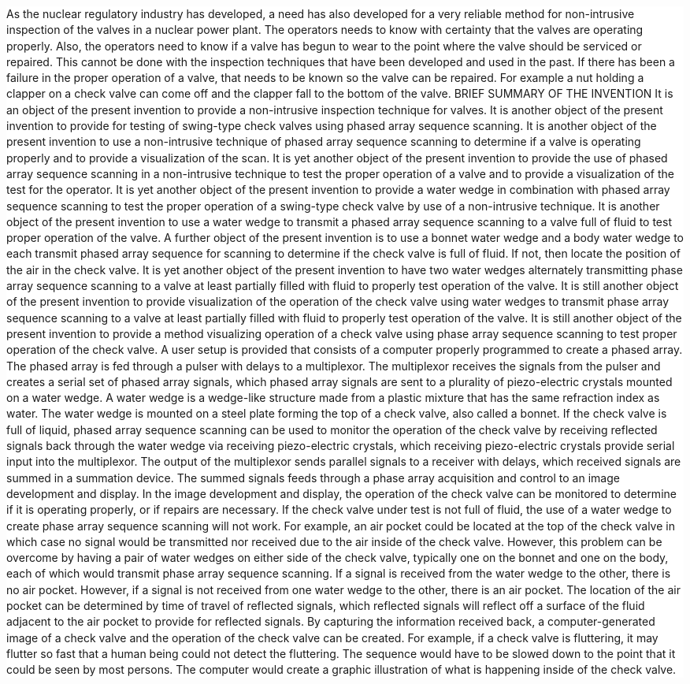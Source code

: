 As the nuclear regulatory industry has developed, a need has also developed for a very reliable method for non-intrusive inspection of the valves in a nuclear power plant. The operators needs to know with certainty that the valves are operating properly. Also, the operators need to know if a valve has begun to wear to the point where the valve should be serviced or repaired. This cannot be done with the inspection techniques that have been developed and used in the past.
If there has been a failure in the proper operation of a valve, that needs to be known so the valve can be repaired. For example a nut holding a clapper on a check valve can come off and the clapper fall to the bottom of the valve.
BRIEF SUMMARY OF THE INVENTION
It is an object of the present invention to provide a non-intrusive inspection technique for valves.
It is another object of the present invention to provide for testing of swing-type check valves using phased array sequence scanning.
It is another object of the present invention to use a non-intrusive technique of phased array sequence scanning to determine if a valve is operating properly and to provide a visualization of the scan.
It is yet another object of the present invention to provide the use of phased array sequence scanning in a non-intrusive technique to test the proper operation of a valve and to provide a visualization of the test for the operator.
It is yet another object of the present invention to provide a water wedge in combination with phased array sequence scanning to test the proper operation of a swing-type check valve by use of a non-intrusive technique.
It is another object of the present invention to use a water wedge to transmit a phased array sequence scanning to a valve full of fluid to test proper operation of the valve.
A further object of the present invention is to use a bonnet water wedge and a body water wedge to each transmit phased array sequence for scanning to determine if the check valve is full of fluid. If not, then locate the position of the air in the check valve.
It is yet another object of the present invention to have two water wedges alternately transmitting phase array sequence scanning to a valve at least partially filled with fluid to properly test operation of the valve.
It is still another object of the present invention to provide visualization of the operation of the check valve using water wedges to transmit phase array sequence scanning to a valve at least partially filled with fluid to properly test operation of the valve.
It is still another object of the present invention to provide a method visualizing operation of a check valve using phase array sequence scanning to test proper operation of the check valve.
A user setup is provided that consists of a computer properly programmed to create a phased array. The phased array is fed through a pulser with delays to a multiplexor. The multiplexor receives the signals from the pulser and creates a serial set of phased array signals, which phased array signals are sent to a plurality of piezo-electric crystals mounted on a water wedge. A water wedge is a wedge-like structure made from a plastic mixture that has the same refraction index as water.
The water wedge is mounted on a steel plate forming the top of a check valve, also called a bonnet. If the check valve is full of liquid, phased array sequence scanning can be used to monitor the operation of the check valve by receiving reflected signals back through the water wedge via receiving piezo-electric crystals, which receiving piezo-electric crystals provide serial input into the multiplexor. The output of the multiplexor sends parallel signals to a receiver with delays, which received signals are summed in a summation device. The summed signals feeds through a phase array acquisition and control to an image development and display. In the image development and display, the operation of the check valve can be monitored to determine if it is operating properly, or if repairs are necessary.
If the check valve under test is not full of fluid, the use of a water wedge to create phase array sequence scanning will not work. For example, an air pocket could be located at the top of the check valve in which case no signal would be transmitted nor received due to the air inside of the check valve. However, this problem can be overcome by having a pair of water wedges on either side of the check valve, typically one on the bonnet and one on the body, each of which would transmit phase array sequence scanning. If a signal is received from the water wedge to the other, there is no air pocket. However, if a signal is not received from one water wedge to the other, there is an air pocket. The location of the air pocket can be determined by time of travel of reflected signals, which reflected signals will reflect off a surface of the fluid adjacent to the air pocket to provide for reflected signals.
By capturing the information received back, a computer-generated image of a check valve and the operation of the check valve can be created. For example, if a check valve is fluttering, it may flutter so fast that a human being could not detect the fluttering. The sequence would have to be slowed down to the point that it could be seen by most persons. The computer would create a graphic illustration of what is happening inside of the check valve.